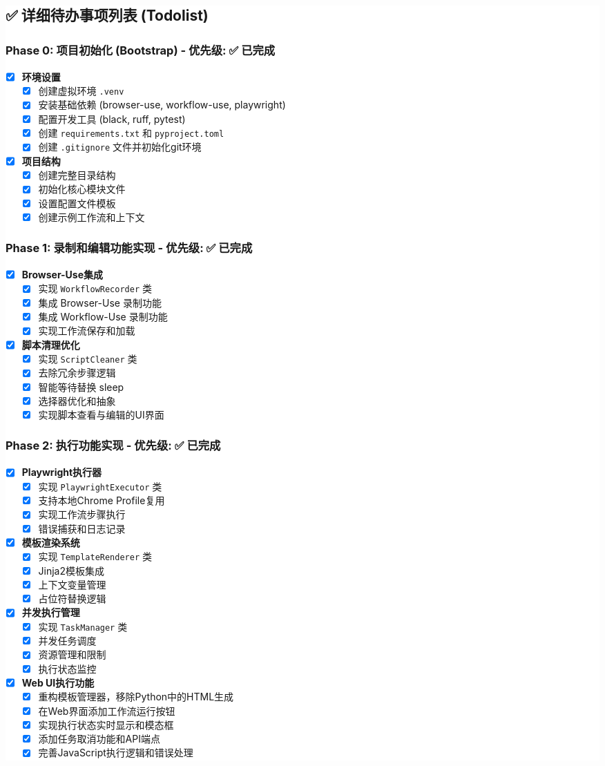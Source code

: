 ## ✅ 详细待办事项列表 (Todolist)

### Phase 0: 项目初始化 (Bootstrap) - 优先级: ✅ 已完成
- [x] **环境设置**
  - [x] 创建虚拟环境 `.venv`
  - [x] 安装基础依赖 (browser-use, workflow-use, playwright)  
  - [x] 配置开发工具 (black, ruff, pytest)
  - [x] 创建 `requirements.txt` 和 `pyproject.toml`
  - [x] 创建 `.gitignore` 文件并初始化git环境
- [x] **项目结构**
  - [x] 创建完整目录结构
  - [x] 初始化核心模块文件
  - [x] 设置配置文件模板
  - [x] 创建示例工作流和上下文

### Phase 1: 录制和编辑功能实现 - 优先级: ✅ 已完成  
- [x] **Browser-Use集成**
  - [x] 实现 `WorkflowRecorder` 类
  - [x] 集成 Browser-Use 录制功能
  - [x] 集成 Workflow-Use 录制功能
  - [x] 实现工作流保存和加载
- [x] **脚本清理优化**
  - [x] 实现 `ScriptCleaner` 类
  - [x] 去除冗余步骤逻辑
  - [x] 智能等待替换 sleep
  - [x] 选择器优化和抽象
  - [x] 实现脚本查看与编辑的UI界面

### Phase 2: 执行功能实现 - 优先级: ✅ 已完成
- [x] **Playwright执行器**
  - [x] 实现 `PlaywrightExecutor` 类  
  - [x] 支持本地Chrome Profile复用
  - [x] 实现工作流步骤执行
  - [x] 错误捕获和日志记录
- [x] **模板渲染系统**
  - [x] 实现 `TemplateRenderer` 类
  - [x] Jinja2模板集成
  - [x] 上下文变量管理
  - [x] 占位符替换逻辑
- [x] **并发执行管理**
  - [x] 实现 `TaskManager` 类
  - [x] 并发任务调度
  - [x] 资源管理和限制
  - [x] 执行状态监控
- [x] **Web UI执行功能**
  - [x] 重构模板管理器，移除Python中的HTML生成
  - [x] 在Web界面添加工作流运行按钮
  - [x] 实现执行状态实时显示和模态框
  - [x] 添加任务取消功能和API端点
  - [x] 完善JavaScript执行逻辑和错误处理
